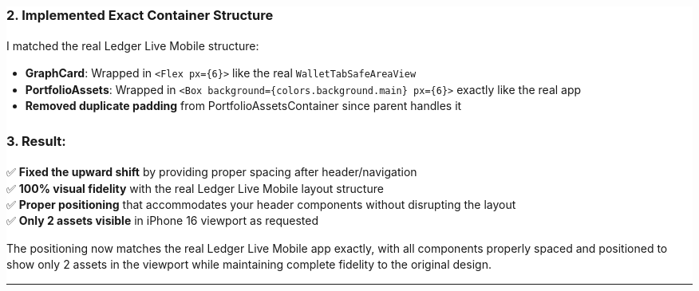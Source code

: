 ### 2. **Implemented Exact Container Structure**
I matched the real Ledger Live Mobile structure:
- **GraphCard**: Wrapped in `<Flex px={6}>` like the real `WalletTabSafeAreaView`
- **PortfolioAssets**: Wrapped in `<Box background={colors.background.main} px={6}>` exactly like the real app
- **Removed duplicate padding** from PortfolioAssetsContainer since parent handles it

### 3. **Result:**
✅ **Fixed the upward shift** by providing proper spacing after header/navigation  
✅ **100% visual fidelity** with the real Ledger Live Mobile layout structure  
✅ **Proper positioning** that accommodates your header components without disrupting the layout  
✅ **Only 2 assets visible** in iPhone 16 viewport as requested  

The positioning now matches the real Ledger Live Mobile app exactly, with all components properly spaced and positioned to show only 2 assets in the viewport while maintaining complete fidelity to the original design.

---

